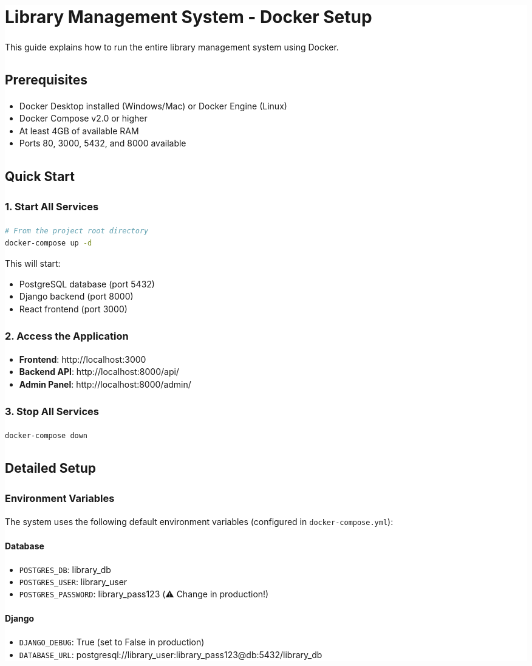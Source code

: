 # Library Management System - Docker Setup

This guide explains how to run the entire library management system using Docker.

## Prerequisites

- Docker Desktop installed (Windows/Mac) or Docker Engine (Linux)
- Docker Compose v2.0 or higher
- At least 4GB of available RAM
- Ports 80, 3000, 5432, and 8000 available

## Quick Start

### 1. Start All Services

```bash
# From the project root directory
docker-compose up -d
```

This will start:
- PostgreSQL database (port 5432)
- Django backend (port 8000)
- React frontend (port 3000)

### 2. Access the Application

- **Frontend**: http://localhost:3000
- **Backend API**: http://localhost:8000/api/
- **Admin Panel**: http://localhost:8000/admin/

### 3. Stop All Services

```bash
docker-compose down
```

## Detailed Setup

### Environment Variables

The system uses the following default environment variables (configured in `docker-compose.yml`):

#### Database
- `POSTGRES_DB`: library_db
- `POSTGRES_USER`: library_user
- `POSTGRES_PASSWORD`: library_pass123 (⚠️ Change in production!)

#### Django
- `DJANGO_DEBUG`: True (set to False in production)
- `DATABASE_URL`: postgresql://library_user:library_pass123@db:5432/library_db
